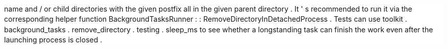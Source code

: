 name
and
/
or
child
directories
with
the
given
postfix
all
in
the
given
parent
directory
.
It
'
s
recommended
to
run
it
via
the
corresponding
helper
function
BackgroundTasksRunner
:
:
RemoveDirectoryInDetachedProcess
.
Tests
can
use
toolkit
.
background_tasks
.
remove_directory
.
testing
.
sleep_ms
to
see
whether
a
longstanding
task
can
finish
the
work
even
after
the
launching
process
is
closed
.
